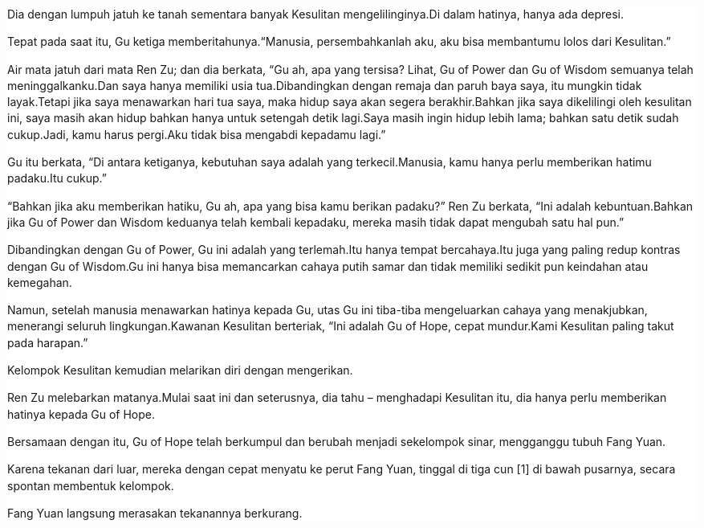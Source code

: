 

Dia dengan lumpuh jatuh ke tanah sementara banyak Kesulitan mengelilinginya.Di dalam hatinya, hanya ada depresi.



Tepat pada saat itu, Gu ketiga memberitahunya.“Manusia, persembahkanlah aku, aku bisa membantumu lolos dari Kesulitan.”



Air mata jatuh dari mata Ren Zu; dan dia berkata, “Gu ah, apa yang tersisa? Lihat, Gu of Power dan Gu of Wisdom semuanya telah meninggalkanku.Dan saya hanya memiliki usia tua.Dibandingkan dengan remaja dan paruh baya saya, itu mungkin tidak layak.Tetapi jika saya menawarkan hari tua saya, maka hidup saya akan segera berakhir.Bahkan jika saya dikelilingi oleh kesulitan ini, saya masih akan hidup bahkan hanya untuk setengah detik lagi.Saya masih ingin hidup lebih lama; bahkan satu detik sudah cukup.Jadi, kamu harus pergi.Aku tidak bisa mengabdi kepadamu lagi.”



Gu itu berkata, “Di antara ketiganya, kebutuhan saya adalah yang terkecil.Manusia, kamu hanya perlu memberikan hatimu padaku.Itu cukup.”



“Bahkan jika aku memberikan hatiku, Gu ah, apa yang bisa kamu berikan padaku?” Ren Zu berkata, “Ini adalah kebuntuan.Bahkan jika Gu of Power dan Wisdom keduanya telah kembali kepadaku, mereka masih tidak dapat mengubah satu hal pun.”



Dibandingkan dengan Gu of Power, Gu ini adalah yang terlemah.Itu hanya tempat bercahaya.Itu juga yang paling redup kontras dengan Gu of Wisdom.Gu ini hanya bisa memancarkan cahaya putih samar dan tidak memiliki sedikit pun keindahan atau kemegahan.



Namun, setelah manusia menawarkan hatinya kepada Gu, utas Gu ini tiba-tiba mengeluarkan cahaya yang menakjubkan, menerangi seluruh lingkungan.Kawanan Kesulitan berteriak, “Ini adalah Gu of Hope, cepat mundur.Kami Kesulitan paling takut pada harapan.”



Kelompok Kesulitan kemudian melarikan diri dengan mengerikan.





Ren Zu melebarkan matanya.Mulai saat ini dan seterusnya, dia tahu – menghadapi Kesulitan itu, dia hanya perlu memberikan hatinya kepada Gu of Hope.



Bersamaan dengan itu, Gu of Hope telah berkumpul dan berubah menjadi sekelompok sinar, mengganggu tubuh Fang Yuan.



Karena tekanan dari luar, mereka dengan cepat menyatu ke perut Fang Yuan, tinggal di tiga cun [1] di bawah pusarnya, secara spontan membentuk kelompok.



Fang Yuan langsung merasakan tekanannya berkurang.


